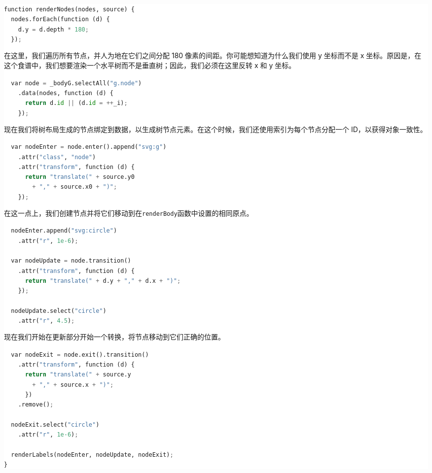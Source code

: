 ```py
function renderNodes(nodes, source) {
  nodes.forEach(function (d) {
    d.y = d.depth * 180; 
  });
```

在这里，我们遍历所有节点，并人为地在它们之间分配 180 像素的间距。你可能想知道为什么我们使用 y 坐标而不是 x 坐标。原因是，在这个食谱中，我们想要渲染一个水平树而不是垂直树；因此，我们必须在这里反转 x 和 y 坐标。

```py
  var node = _bodyG.selectAll("g.node")
    .data(nodes, function (d) {
      return d.id || (d.id = ++_i);
    });
```

现在我们将树布局生成的节点绑定到数据，以生成树节点元素。在这个时候，我们还使用索引为每个节点分配一个 ID，以获得对象一致性。

```py
  var nodeEnter = node.enter().append("svg:g")
    .attr("class", "node")
    .attr("transform", function (d) {
      return "translate(" + source.y0 
        + "," + source.x0 + ")";
    });
```

在这一点上，我们创建节点并将它们移动到在`renderBody`函数中设置的相同原点。

```py
  nodeEnter.append("svg:circle")
    .attr("r", 1e-6);

  var nodeUpdate = node.transition()
    .attr("transform", function (d) {
      return "translate(" + d.y + "," + d.x + ")";
    });

  nodeUpdate.select("circle")
    .attr("r", 4.5);
```

现在我们开始在更新部分开始一个转换，将节点移动到它们正确的位置。

```py
  var nodeExit = node.exit().transition()
    .attr("transform", function (d) {
      return "translate(" + source.y 
        + "," + source.x + ")";
      })
    .remove();

  nodeExit.select("circle")
    .attr("r", 1e-6);

  renderLabels(nodeEnter, nodeUpdate, nodeExit);
}
```
